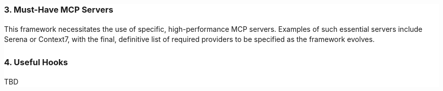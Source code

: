 ### **3\. Must-Have MCP Servers**

This framework necessitates the use of specific, high-performance MCP servers. Examples of such essential servers include Serena or Context7, with the final, definitive list of required providers to be specified as the framework evolves.

### **4\. Useful Hooks**

TBD

